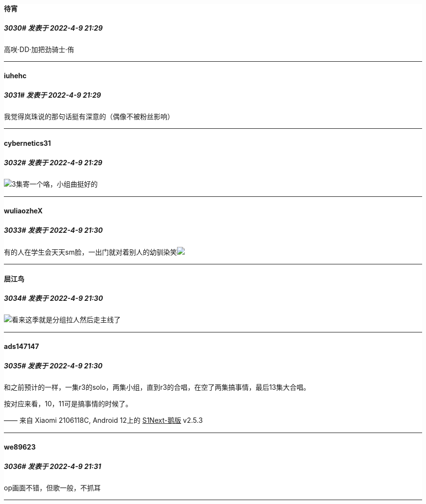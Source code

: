 ####  待宵  
##### 3030#       发表于 2022-4-9 21:29

高咲·DD·加把劲骑士·侑



*****

####  iuhehc  
##### 3031#       发表于 2022-4-9 21:29

我觉得岚珠说的那句话挺有深意的（偶像不被粉丝影响）

*****

####  cybernetics31  
##### 3032#       发表于 2022-4-9 21:29

<img src="https://static.saraba1st.com/image/smiley/face2017/067.png" referrerpolicy="no-referrer">3集寄一个咯，小组曲挺好的

*****

####  wuliaozheX  
##### 3033#       发表于 2022-4-9 21:30

有的人在学生会天天sm脸，一出门就对着别人的幼驯染笑<img src="https://static.saraba1st.com/image/smiley/face2017/065.png" referrerpolicy="no-referrer">

*****

####  屈江鸟  
##### 3034#       发表于 2022-4-9 21:30

<img src="https://static.saraba1st.com/image/smiley/face2017/037.png" referrerpolicy="no-referrer">看来这季就是分组拉人然后走主线了

*****

####  ads147147  
##### 3035#       发表于 2022-4-9 21:30

和之前预计的一样，一集r3的solo，两集小组，直到r3的合唱，在空了两集搞事情，最后13集大合唱。

按对应来看，10，11可是搞事情的时候了。

—— 来自 Xiaomi 2106118C, Android 12上的 [S1Next-鹅版](https://github.com/ykrank/S1-Next/releases) v2.5.3

*****

####  we89623  
##### 3036#       发表于 2022-4-9 21:31

op画面不错，但歌一般，不抓耳

*****
